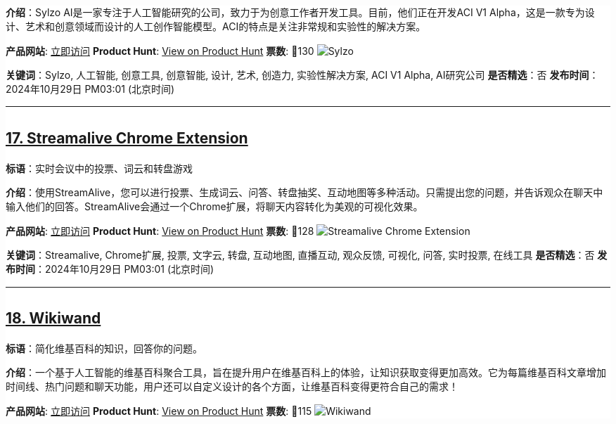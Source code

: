 **介绍**：Sylzo AI是一家专注于人工智能研究的公司，致力于为创意工作者开发工具。目前，他们正在开发ACI V1 Alpha，这是一款专为设计、艺术和创意领域而设计的人工创作智能模型。ACI的特点是关注非常规和实验性的解决方案。

**产品网站**: [立即访问](https://www.producthunt.com/r/TAWBZD46A5GIEF?utm_campaign=producthunt-api&utm_medium=api-v2&utm_source=Application%3A+phdaily+%28ID%3A+140231%29)
**Product Hunt**: [View on Product Hunt](https://www.producthunt.com/posts/sylzo?utm_campaign=producthunt-api&utm_medium=api-v2&utm_source=Application%3A+phdaily+%28ID%3A+140231%29)
**票数**: 🔺130
![Sylzo](https://ph-files.imgix.net/3e2ed1a5-0acb-4f49-bbda-5f36044c957f.png?auto=format&fit=crop&frame=1&h=512&w=1024)

**关键词**：Sylzo, 人工智能, 创意工具, 创意智能, 设计, 艺术, 创造力, 实验性解决方案, ACI V1 Alpha, AI研究公司
**是否精选**：否
**发布时间**：2024年10月29日 PM03:01 (北京时间)

---

## [17. Streamalive Chrome Extension](https://www.producthunt.com/posts/streamalive-chrome-extension-2?utm_campaign=producthunt-api&utm_medium=api-v2&utm_source=Application%3A+phdaily+%28ID%3A+140231%29)
**标语**：实时会议中的投票、词云和转盘游戏

**介绍**：使用StreamAlive，您可以进行投票、生成词云、问答、转盘抽奖、互动地图等多种活动。只需提出您的问题，并告诉观众在聊天中输入他们的回答。StreamAlive会通过一个Chrome扩展，将聊天内容转化为美观的可视化效果。

**产品网站**: [立即访问](https://www.producthunt.com/r/NHXNCAXVUTLIS2?utm_campaign=producthunt-api&utm_medium=api-v2&utm_source=Application%3A+phdaily+%28ID%3A+140231%29)
**Product Hunt**: [View on Product Hunt](https://www.producthunt.com/posts/streamalive-chrome-extension-2?utm_campaign=producthunt-api&utm_medium=api-v2&utm_source=Application%3A+phdaily+%28ID%3A+140231%29)
**票数**: 🔺128
![Streamalive Chrome Extension](https://ph-files.imgix.net/2d01f28d-98ba-4691-8a94-b84fd197b564.png?auto=format&fit=crop&frame=1&h=512&w=1024)

**关键词**：Streamalive, Chrome扩展, 投票, 文字云, 转盘, 互动地图, 直播互动, 观众反馈, 可视化, 问答, 实时投票, 在线工具
**是否精选**：否
**发布时间**：2024年10月29日 PM03:01 (北京时间)

---

## [18. Wikiwand](https://www.producthunt.com/posts/wikiwand-2?utm_campaign=producthunt-api&utm_medium=api-v2&utm_source=Application%3A+phdaily+%28ID%3A+140231%29)
**标语**：简化维基百科的知识，回答你的问题。

**介绍**：一个基于人工智能的维基百科聚合工具，旨在提升用户在维基百科上的体验，让知识获取变得更加高效。它为每篇维基百科文章增加时间线、热门问题和聊天功能，用户还可以自定义设计的各个方面，让维基百科变得更符合自己的需求！

**产品网站**: [立即访问](https://www.producthunt.com/r/NZN2FEQUSI6VU6?utm_campaign=producthunt-api&utm_medium=api-v2&utm_source=Application%3A+phdaily+%28ID%3A+140231%29)
**Product Hunt**: [View on Product Hunt](https://www.producthunt.com/posts/wikiwand-2?utm_campaign=producthunt-api&utm_medium=api-v2&utm_source=Application%3A+phdaily+%28ID%3A+140231%29)
**票数**: 🔺115
![Wikiwand](https://ph-files.imgix.net/a3d560fa-2fc4-4e52-8954-a9d9471c0160.jpeg?auto=format&fit=crop&frame=1&h=512&w=1024)
